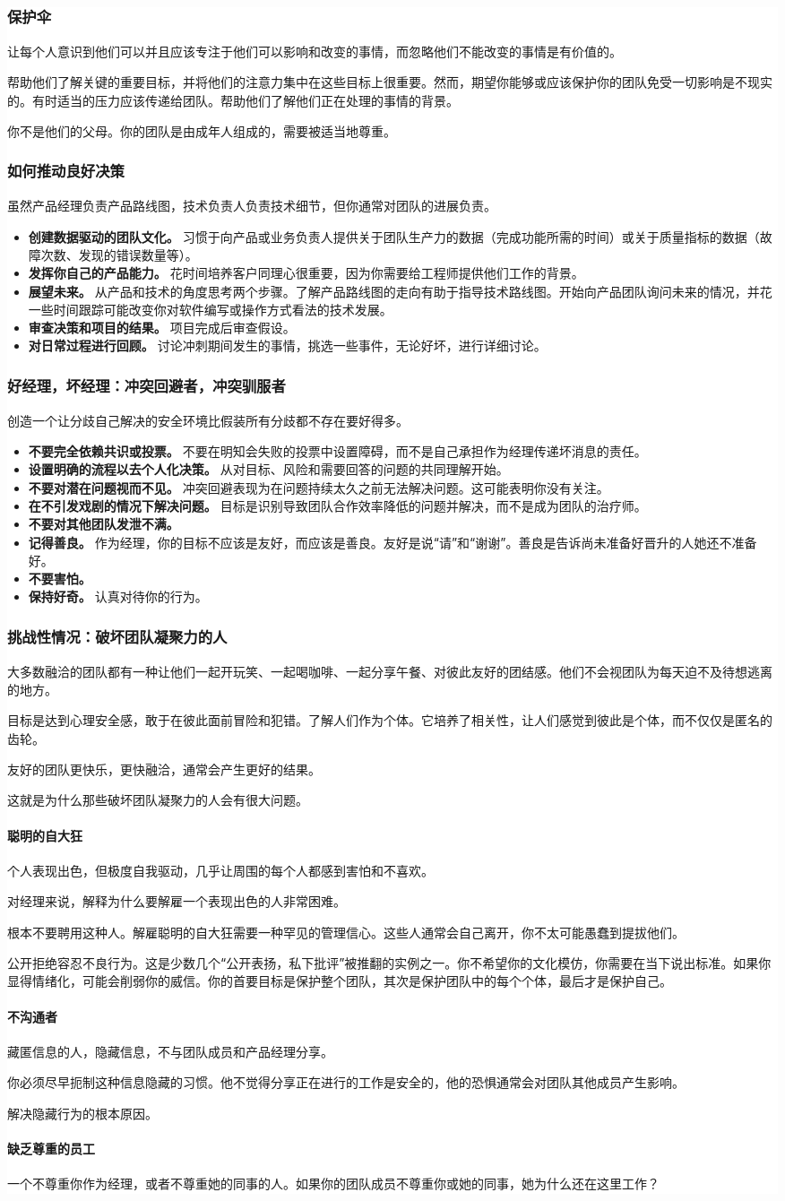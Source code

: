 ### 保护伞
让每个人意识到他们可以并且应该专注于他们可以影响和改变的事情，而忽略他们不能改变的事情是有价值的。

帮助他们了解关键的重要目标，并将他们的注意力集中在这些目标上很重要。然而，期望你能够或应该保护你的团队免受一切影响是不现实的。有时适当的压力应该传递给团队。帮助他们了解他们正在处理的事情的背景。

你不是他们的父母。你的团队是由成年人组成的，需要被适当地尊重。

### 如何推动良好决策
虽然产品经理负责产品路线图，技术负责人负责技术细节，但你通常对团队的进展负责。

* **创建数据驱动的团队文化。** 习惯于向产品或业务负责人提供关于团队生产力的数据（完成功能所需的时间）或关于质量指标的数据（故障次数、发现的错误数量等）。
* **发挥你自己的产品能力。** 花时间培养客户同理心很重要，因为你需要给工程师提供他们工作的背景。
* **展望未来。** 从产品和技术的角度思考两个步骤。了解产品路线图的走向有助于指导技术路线图。开始向产品团队询问未来的情况，并花一些时间跟踪可能改变你对软件编写或操作方式看法的技术发展。
* **审查决策和项目的结果。** 项目完成后审查假设。
* **对日常过程进行回顾。** 讨论冲刺期间发生的事情，挑选一些事件，无论好坏，进行详细讨论。

### 好经理，坏经理：冲突回避者，冲突驯服者
创造一个让分歧自己解决的安全环境比假装所有分歧都不存在要好得多。

* **不要完全依赖共识或投票。** 不要在明知会失败的投票中设置障碍，而不是自己承担作为经理传递坏消息的责任。
* **设置明确的流程以去个人化决策。** 从对目标、风险和需要回答的问题的共同理解开始。
* **不要对潜在问题视而不见。** 冲突回避表现为在问题持续太久之前无法解决问题。这可能表明你没有关注。
* **在不引发戏剧的情况下解决问题。** 目标是识别导致团队合作效率降低的问题并解决，而不是成为团队的治疗师。
* **不要对其他团队发泄不满。**
* **记得善良。** 作为经理，你的目标不应该是友好，而应该是善良。友好是说“请”和“谢谢”。善良是告诉尚未准备好晋升的人她还不准备好。
* **不要害怕。**
* **保持好奇。** 认真对待你的行为。

### 挑战性情况：破坏团队凝聚力的人
大多数融洽的团队都有一种让他们一起开玩笑、一起喝咖啡、一起分享午餐、对彼此友好的团结感。他们不会视团队为每天迫不及待想逃离的地方。

目标是达到心理安全感，敢于在彼此面前冒险和犯错。了解人们作为个体。它培养了相关性，让人们感觉到彼此是个体，而不仅仅是匿名的齿轮。

友好的团队更快乐，更快融洽，通常会产生更好的结果。

这就是为什么那些破坏团队凝聚力的人会有很大问题。

#### 聪明的自大狂
个人表现出色，但极度自我驱动，几乎让周围的每个人都感到害怕和不喜欢。

对经理来说，解释为什么要解雇一个表现出色的人非常困难。

根本不要聘用这种人。解雇聪明的自大狂需要一种罕见的管理信心。这些人通常会自己离开，你不太可能愚蠢到提拔他们。

公开拒绝容忍不良行为。这是少数几个“公开表扬，私下批评”被推翻的实例之一。你不希望你的文化模仿，你需要在当下说出标准。如果你显得情绪化，可能会削弱你的威信。你的首要目标是保护整个团队，其次是保护团队中的每个个体，最后才是保护自己。

#### 不沟通者
藏匿信息的人，隐藏信息，不与团队成员和产品经理分享。

你必须尽早扼制这种信息隐藏的习惯。他不觉得分享正在进行的工作是安全的，他的恐惧通常会对团队其他成员产生影响。

解决隐藏行为的根本原因。

#### 缺乏尊重的员工
一个不尊重你作为经理，或者不尊重她的同事的人。如果你的团队成员不尊重你或她的同事，她为什么还在这里工作？
